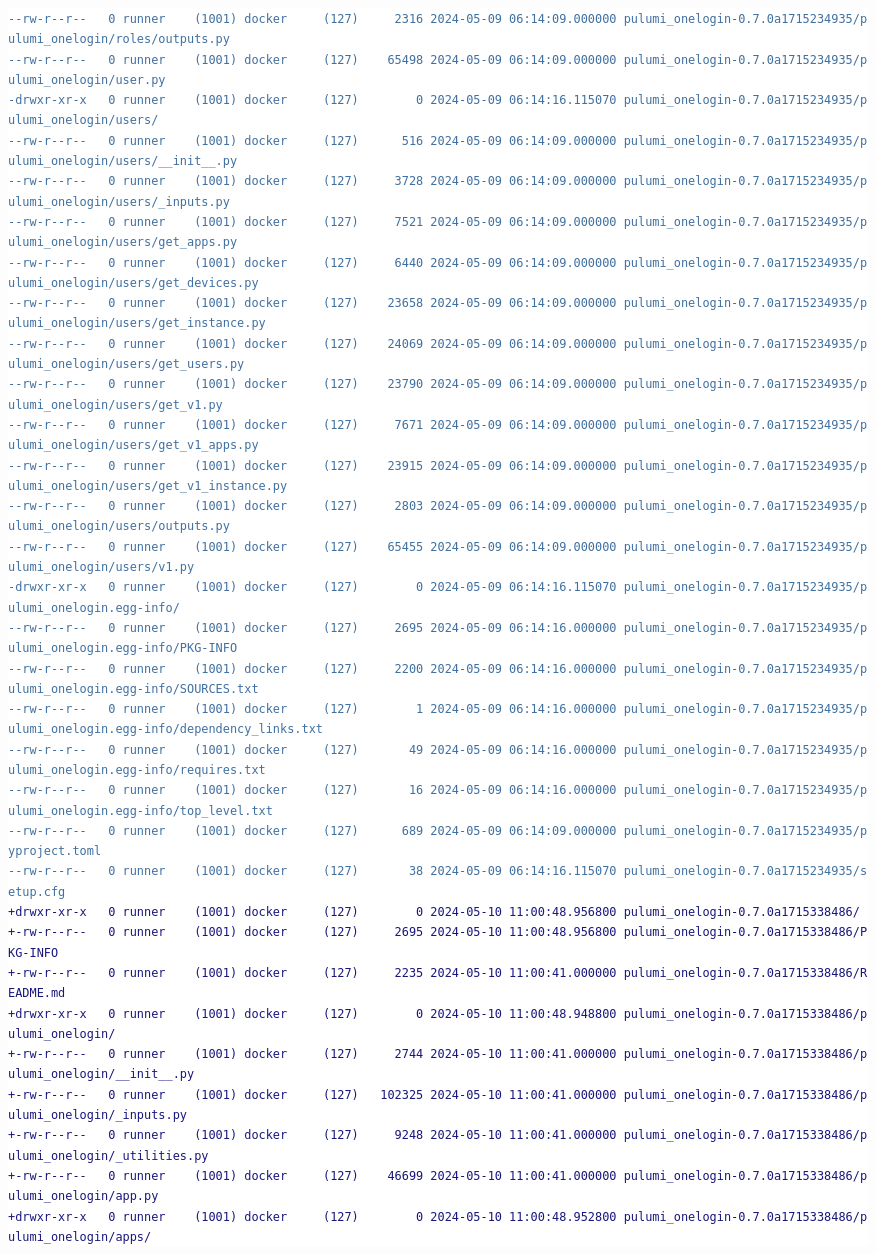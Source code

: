 ```diff
--rw-r--r--   0 runner    (1001) docker     (127)     2316 2024-05-09 06:14:09.000000 pulumi_onelogin-0.7.0a1715234935/pulumi_onelogin/roles/outputs.py
--rw-r--r--   0 runner    (1001) docker     (127)    65498 2024-05-09 06:14:09.000000 pulumi_onelogin-0.7.0a1715234935/pulumi_onelogin/user.py
-drwxr-xr-x   0 runner    (1001) docker     (127)        0 2024-05-09 06:14:16.115070 pulumi_onelogin-0.7.0a1715234935/pulumi_onelogin/users/
--rw-r--r--   0 runner    (1001) docker     (127)      516 2024-05-09 06:14:09.000000 pulumi_onelogin-0.7.0a1715234935/pulumi_onelogin/users/__init__.py
--rw-r--r--   0 runner    (1001) docker     (127)     3728 2024-05-09 06:14:09.000000 pulumi_onelogin-0.7.0a1715234935/pulumi_onelogin/users/_inputs.py
--rw-r--r--   0 runner    (1001) docker     (127)     7521 2024-05-09 06:14:09.000000 pulumi_onelogin-0.7.0a1715234935/pulumi_onelogin/users/get_apps.py
--rw-r--r--   0 runner    (1001) docker     (127)     6440 2024-05-09 06:14:09.000000 pulumi_onelogin-0.7.0a1715234935/pulumi_onelogin/users/get_devices.py
--rw-r--r--   0 runner    (1001) docker     (127)    23658 2024-05-09 06:14:09.000000 pulumi_onelogin-0.7.0a1715234935/pulumi_onelogin/users/get_instance.py
--rw-r--r--   0 runner    (1001) docker     (127)    24069 2024-05-09 06:14:09.000000 pulumi_onelogin-0.7.0a1715234935/pulumi_onelogin/users/get_users.py
--rw-r--r--   0 runner    (1001) docker     (127)    23790 2024-05-09 06:14:09.000000 pulumi_onelogin-0.7.0a1715234935/pulumi_onelogin/users/get_v1.py
--rw-r--r--   0 runner    (1001) docker     (127)     7671 2024-05-09 06:14:09.000000 pulumi_onelogin-0.7.0a1715234935/pulumi_onelogin/users/get_v1_apps.py
--rw-r--r--   0 runner    (1001) docker     (127)    23915 2024-05-09 06:14:09.000000 pulumi_onelogin-0.7.0a1715234935/pulumi_onelogin/users/get_v1_instance.py
--rw-r--r--   0 runner    (1001) docker     (127)     2803 2024-05-09 06:14:09.000000 pulumi_onelogin-0.7.0a1715234935/pulumi_onelogin/users/outputs.py
--rw-r--r--   0 runner    (1001) docker     (127)    65455 2024-05-09 06:14:09.000000 pulumi_onelogin-0.7.0a1715234935/pulumi_onelogin/users/v1.py
-drwxr-xr-x   0 runner    (1001) docker     (127)        0 2024-05-09 06:14:16.115070 pulumi_onelogin-0.7.0a1715234935/pulumi_onelogin.egg-info/
--rw-r--r--   0 runner    (1001) docker     (127)     2695 2024-05-09 06:14:16.000000 pulumi_onelogin-0.7.0a1715234935/pulumi_onelogin.egg-info/PKG-INFO
--rw-r--r--   0 runner    (1001) docker     (127)     2200 2024-05-09 06:14:16.000000 pulumi_onelogin-0.7.0a1715234935/pulumi_onelogin.egg-info/SOURCES.txt
--rw-r--r--   0 runner    (1001) docker     (127)        1 2024-05-09 06:14:16.000000 pulumi_onelogin-0.7.0a1715234935/pulumi_onelogin.egg-info/dependency_links.txt
--rw-r--r--   0 runner    (1001) docker     (127)       49 2024-05-09 06:14:16.000000 pulumi_onelogin-0.7.0a1715234935/pulumi_onelogin.egg-info/requires.txt
--rw-r--r--   0 runner    (1001) docker     (127)       16 2024-05-09 06:14:16.000000 pulumi_onelogin-0.7.0a1715234935/pulumi_onelogin.egg-info/top_level.txt
--rw-r--r--   0 runner    (1001) docker     (127)      689 2024-05-09 06:14:09.000000 pulumi_onelogin-0.7.0a1715234935/pyproject.toml
--rw-r--r--   0 runner    (1001) docker     (127)       38 2024-05-09 06:14:16.115070 pulumi_onelogin-0.7.0a1715234935/setup.cfg
+drwxr-xr-x   0 runner    (1001) docker     (127)        0 2024-05-10 11:00:48.956800 pulumi_onelogin-0.7.0a1715338486/
+-rw-r--r--   0 runner    (1001) docker     (127)     2695 2024-05-10 11:00:48.956800 pulumi_onelogin-0.7.0a1715338486/PKG-INFO
+-rw-r--r--   0 runner    (1001) docker     (127)     2235 2024-05-10 11:00:41.000000 pulumi_onelogin-0.7.0a1715338486/README.md
+drwxr-xr-x   0 runner    (1001) docker     (127)        0 2024-05-10 11:00:48.948800 pulumi_onelogin-0.7.0a1715338486/pulumi_onelogin/
+-rw-r--r--   0 runner    (1001) docker     (127)     2744 2024-05-10 11:00:41.000000 pulumi_onelogin-0.7.0a1715338486/pulumi_onelogin/__init__.py
+-rw-r--r--   0 runner    (1001) docker     (127)   102325 2024-05-10 11:00:41.000000 pulumi_onelogin-0.7.0a1715338486/pulumi_onelogin/_inputs.py
+-rw-r--r--   0 runner    (1001) docker     (127)     9248 2024-05-10 11:00:41.000000 pulumi_onelogin-0.7.0a1715338486/pulumi_onelogin/_utilities.py
+-rw-r--r--   0 runner    (1001) docker     (127)    46699 2024-05-10 11:00:41.000000 pulumi_onelogin-0.7.0a1715338486/pulumi_onelogin/app.py
+drwxr-xr-x   0 runner    (1001) docker     (127)        0 2024-05-10 11:00:48.952800 pulumi_onelogin-0.7.0a1715338486/pulumi_onelogin/apps/
```
